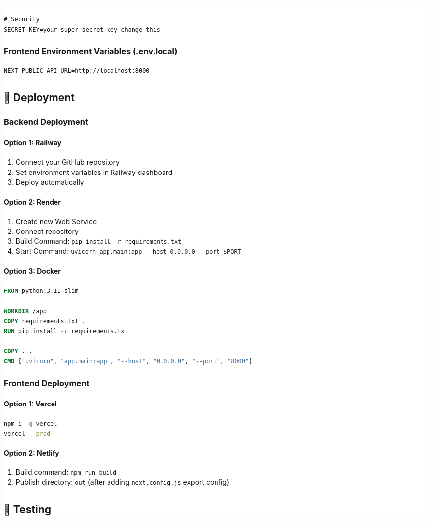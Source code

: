 ```env

# Security
SECRET_KEY=your-super-secret-key-change-this
```

### Frontend Environment Variables (.env.local)

```env
NEXT_PUBLIC_API_URL=http://localhost:8000
```

## 🚀 Deployment

### Backend Deployment

#### Option 1: Railway
1. Connect your GitHub repository
2. Set environment variables in Railway dashboard
3. Deploy automatically

#### Option 2: Render
1. Create new Web Service
2. Connect repository
3. Build Command: `pip install -r requirements.txt`
4. Start Command: `uvicorn app.main:app --host 0.0.0.0 --port $PORT`

#### Option 3: Docker
```dockerfile
FROM python:3.11-slim

WORKDIR /app
COPY requirements.txt .
RUN pip install -r requirements.txt

COPY . .
CMD ["uvicorn", "app.main:app", "--host", "0.0.0.0", "--port", "8000"]
```

### Frontend Deployment

#### Option 1: Vercel
```bash
npm i -g vercel
vercel --prod
```

#### Option 2: Netlify
1. Build command: `npm run build`
2. Publish directory: `out` (after adding `next.config.js` export config)

## 🧪 Testing
